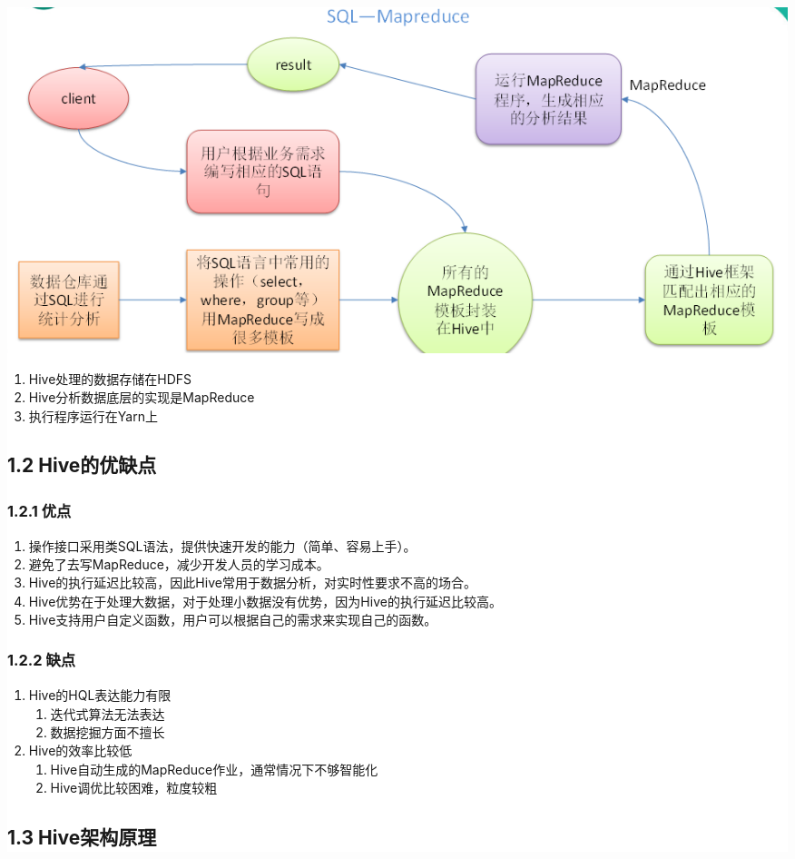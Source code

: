 ![image-20200916135459253](img/a597bd81cd78944ba3f71408562889f4.png)

1. Hive处理的数据存储在HDFS
2. Hive分析数据底层的实现是MapReduce
3. 执行程序运行在Yarn上

## 1.2 Hive的优缺点

### 1.2.1 优点

1. 操作接口采用类SQL语法，提供快速开发的能力（简单、容易上手）。
2. 避免了去写MapReduce，减少开发人员的学习成本。
3. Hive的执行延迟比较高，因此Hive常用于数据分析，对实时性要求不高的场合。
4. Hive优势在于处理大数据，对于处理小数据没有优势，因为Hive的执行延迟比较高。
5. Hive支持用户自定义函数，用户可以根据自己的需求来实现自己的函数。

### 1.2.2 缺点

1. Hive的HQL表达能力有限
   1. 迭代式算法无法表达
   2. 数据挖掘方面不擅长
2. Hive的效率比较低
   1. Hive自动生成的MapReduce作业，通常情况下不够智能化
   2. Hive调优比较困难，粒度较粗

## 1.3 Hive架构原理
